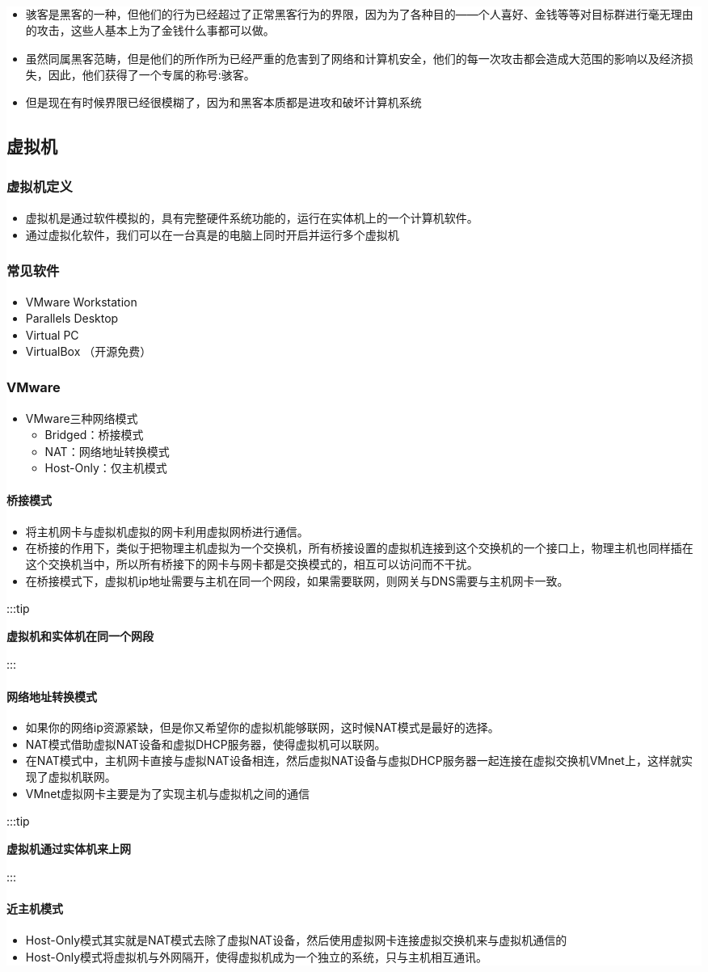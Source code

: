 * 骇客是黑客的一种，但他们的行为已经超过了正常黑客行为的界限，因为为了各种目的——个人喜好、金钱等等对目标群进行毫无理由的攻击，这些人基本上为了金钱什么事都可以做。
* 虽然同属黑客范畴，但是他们的所作所为已经严重的危害到了网络和计算机安全，他们的每一次攻击都会造成大范围的影响以及经济损失，因此，他们获得了一个专属的称号:骇客。

* 但是现在有时候界限已经很模糊了，因为和黑客本质都是进攻和破坏计算机系统

## 虚拟机

### 虚拟机定义

* 虚拟机是通过软件模拟的，具有完整硬件系统功能的，运行在实体机上的一个计算机软件。
* 通过虚拟化软件，我们可以在一台真是的电脑上同时开启并运行多个虚拟机

### 常见软件

* VMware Workstation
* Parallels Desktop
* Virtual PC
* VirtualBox （开源免费）

### VMware

* VMware三种网络模式
  * Bridged：桥接模式
  * NAT：网络地址转换模式
  * Host-Only：仅主机模式

#### 桥接模式

* 将主机网卡与虚拟机虚拟的网卡利用虚拟网桥进行通信。
* 在桥接的作用下，类似于把物理主机虚拟为一个交换机，所有桥接设置的虚拟机连接到这个交换机的一个接口上，物理主机也同样插在这个交换机当中，所以所有桥接下的网卡与网卡都是交换模式的，相互可以访问而不干扰。
* 在桥接模式下，虚拟机ip地址需要与主机在同一个网段，如果需要联网，则网关与DNS需要与主机网卡一致。

:::tip

**虚拟机和实体机在同一个网段**

:::

#### 网络地址转换模式

* 如果你的网络ip资源紧缺，但是你又希望你的虚拟机能够联网，这时候NAT模式是最好的选择。
* NAT模式借助虚拟NAT设备和虚拟DHCP服务器，使得虚拟机可以联网。
* 在NAT模式中，主机网卡直接与虚拟NAT设备相连，然后虚拟NAT设备与虚拟DHCP服务器一起连接在虚拟交换机VMnet上，这样就实现了虚拟机联网。
* VMnet虚拟网卡主要是为了实现主机与虚拟机之间的通信

:::tip

**虚拟机通过实体机来上网**

:::

#### 近主机模式

* Host-Only模式其实就是NAT模式去除了虚拟NAT设备，然后使用虚拟网卡连接虚拟交换机来与虚拟机通信的
* Host-Only模式将虚拟机与外网隔开，使得虚拟机成为一个独立的系统，只与主机相互通讯。
